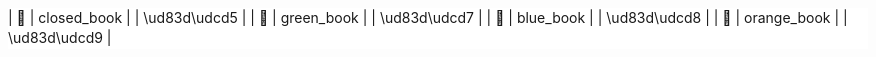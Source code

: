 |     📕    |                   closed_book                  |                                            |                            \ud83d\udcd5                            |
|     📗    |                   green_book                   |                                            |                            \ud83d\udcd7                            |
|     📘    |                    blue_book                   |                                            |                            \ud83d\udcd8                            |
|     📙    |                   orange_book                  |                                            |                            \ud83d\udcd9                            |
